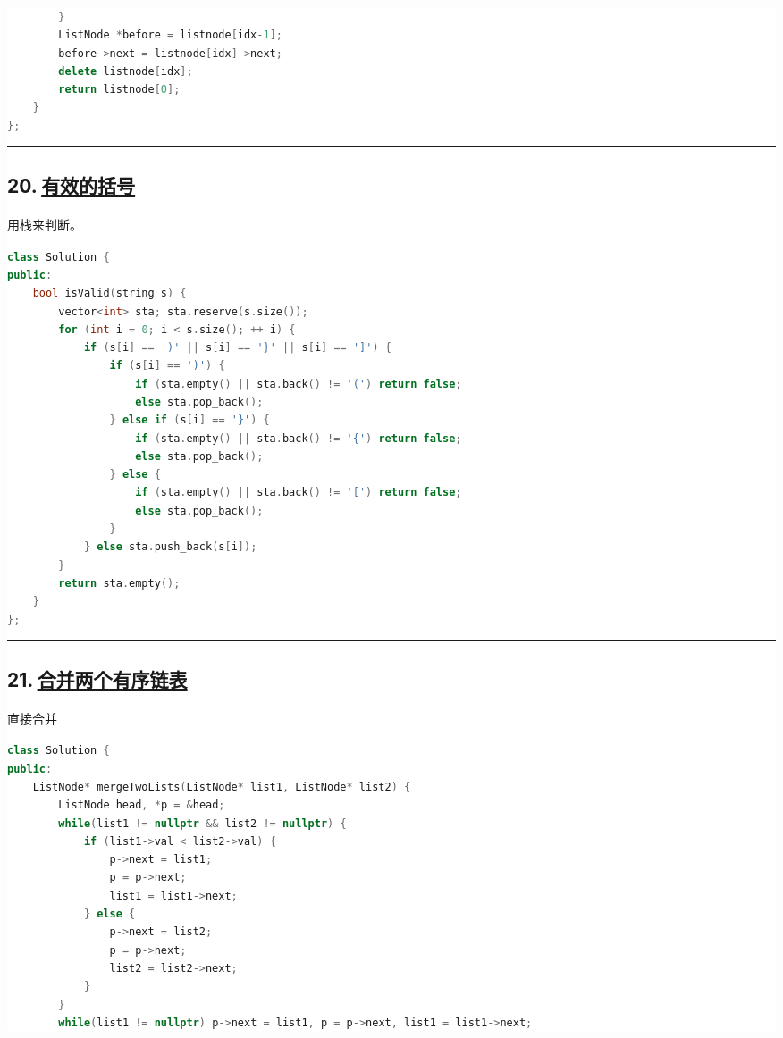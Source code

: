 ```cpp
        }
        ListNode *before = listnode[idx-1];
        before->next = listnode[idx]->next;
        delete listnode[idx];
        return listnode[0];
    }
};
```

---

## 20. [有效的括号](https://leetcode.cn/problems/valid-parentheses/description/?envType=study-plan-v2&envId=top-100-liked)

用栈来判断。

```cpp
class Solution {
public:
    bool isValid(string s) {
        vector<int> sta; sta.reserve(s.size());
        for (int i = 0; i < s.size(); ++ i) {
            if (s[i] == ')' || s[i] == '}' || s[i] == ']') {
                if (s[i] == ')') {
                    if (sta.empty() || sta.back() != '(') return false;
                    else sta.pop_back();
                } else if (s[i] == '}') {
                    if (sta.empty() || sta.back() != '{') return false;
                    else sta.pop_back();
                } else {
                    if (sta.empty() || sta.back() != '[') return false;
                    else sta.pop_back();
                }
            } else sta.push_back(s[i]);
        }
        return sta.empty();
    }
};
```

---

## 21. [合并两个有序链表](https://leetcode.cn/problems/merge-two-sorted-lists/description/?envType=study-plan-v2&envId=top-100-liked)

直接合并

```cpp
class Solution {
public:
    ListNode* mergeTwoLists(ListNode* list1, ListNode* list2) {
        ListNode head, *p = &head;
        while(list1 != nullptr && list2 != nullptr) {
            if (list1->val < list2->val) {
                p->next = list1;
                p = p->next;
                list1 = list1->next;
            } else {
                p->next = list2;
                p = p->next;
                list2 = list2->next;
            }
        }
        while(list1 != nullptr) p->next = list1, p = p->next, list1 = list1->next;
```